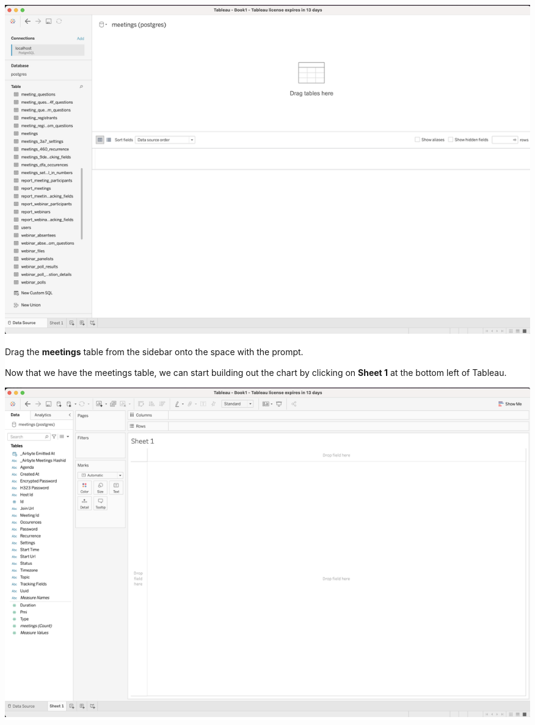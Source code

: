 ![](../.gitbook/assets/19_tableau-view-with-all-tables.png)

Drag the **meetings** table from the sidebar onto the space with the prompt.

Now that we have the meetings table, we can start building out the chart by clicking on **Sheet 1** at the bottom left of Tableau.

![](../.gitbook/assets/20_empty-meeting-sheet.png)
